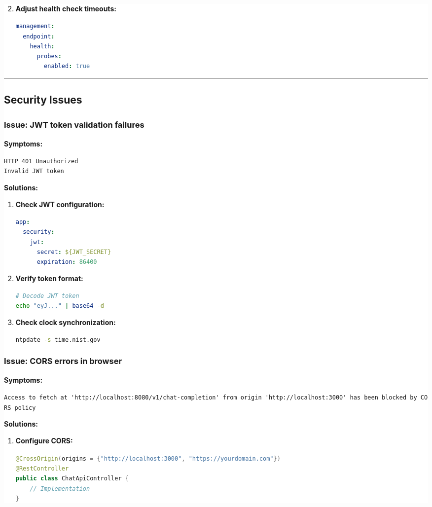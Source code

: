 2. **Adjust health check timeouts:**
   ```yaml
   management:
     endpoint:
       health:
         probes:
           enabled: true
   ```

---

## Security Issues

### Issue: JWT token validation failures

**Symptoms:**
```
HTTP 401 Unauthorized
Invalid JWT token
```

**Solutions:**
1. **Check JWT configuration:**
   ```yaml
   app:
     security:
       jwt:
         secret: ${JWT_SECRET}
         expiration: 86400
   ```

2. **Verify token format:**
   ```bash
   # Decode JWT token
   echo "eyJ..." | base64 -d
   ```

3. **Check clock synchronization:**
   ```bash
   ntpdate -s time.nist.gov
   ```

### Issue: CORS errors in browser

**Symptoms:**
```
Access to fetch at 'http://localhost:8080/v1/chat-completion' from origin 'http://localhost:3000' has been blocked by CORS policy
```

**Solutions:**
1. **Configure CORS:**
   ```java
   @CrossOrigin(origins = {"http://localhost:3000", "https://yourdomain.com"})
   @RestController
   public class ChatApiController {
       // Implementation
   }
   ```
